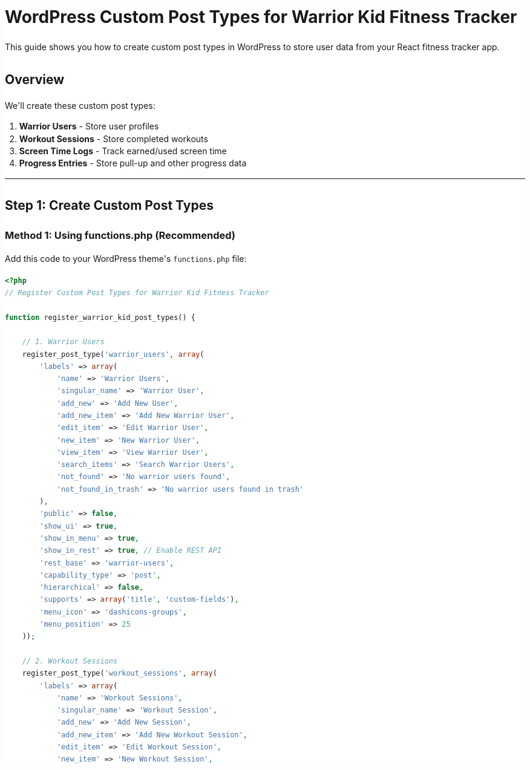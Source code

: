 # WordPress Custom Post Types for Warrior Kid Fitness Tracker

This guide shows you how to create custom post types in WordPress to store user data from your React fitness tracker app.

## Overview

We'll create these custom post types:
1. **Warrior Users** - Store user profiles
2. **Workout Sessions** - Store completed workouts
3. **Screen Time Logs** - Track earned/used screen time
4. **Progress Entries** - Store pull-up and other progress data

---

## Step 1: Create Custom Post Types

### Method 1: Using functions.php (Recommended)

Add this code to your WordPress theme's `functions.php` file:

```php
<?php
// Register Custom Post Types for Warrior Kid Fitness Tracker

function register_warrior_kid_post_types() {
    
    // 1. Warrior Users
    register_post_type('warrior_users', array(
        'labels' => array(
            'name' => 'Warrior Users',
            'singular_name' => 'Warrior User',
            'add_new' => 'Add New User',
            'add_new_item' => 'Add New Warrior User',
            'edit_item' => 'Edit Warrior User',
            'new_item' => 'New Warrior User',
            'view_item' => 'View Warrior User',
            'search_items' => 'Search Warrior Users',
            'not_found' => 'No warrior users found',
            'not_found_in_trash' => 'No warrior users found in trash'
        ),
        'public' => false,
        'show_ui' => true,
        'show_in_menu' => true,
        'show_in_rest' => true, // Enable REST API
        'rest_base' => 'warrior-users',
        'capability_type' => 'post',
        'hierarchical' => false,
        'supports' => array('title', 'custom-fields'),
        'menu_icon' => 'dashicons-groups',
        'menu_position' => 25
    ));

    // 2. Workout Sessions
    register_post_type('workout_sessions', array(
        'labels' => array(
            'name' => 'Workout Sessions',
            'singular_name' => 'Workout Session',
            'add_new' => 'Add New Session',
            'add_new_item' => 'Add New Workout Session',
            'edit_item' => 'Edit Workout Session',
            'new_item' => 'New Workout Session',
```